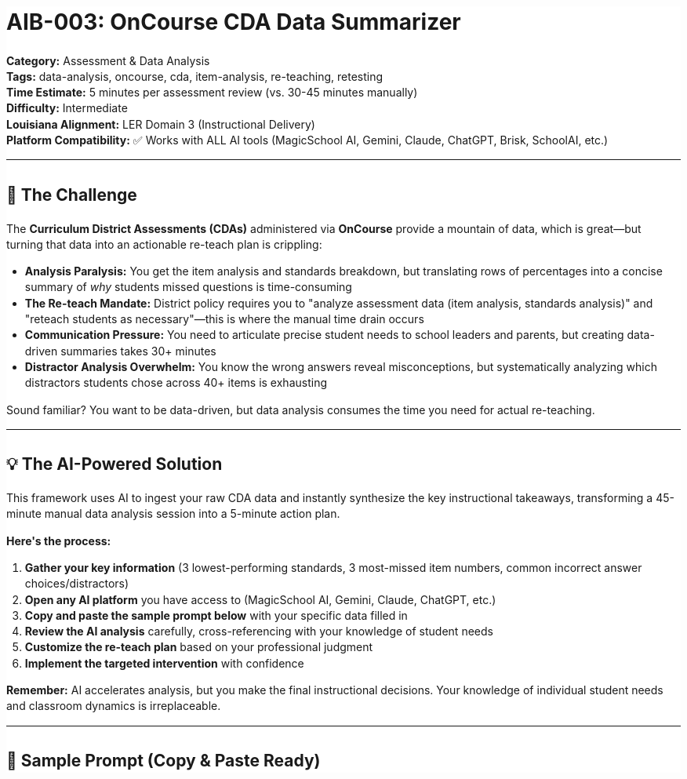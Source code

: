 # AIB-003: OnCourse CDA Data Summarizer

**Category:** Assessment & Data Analysis  
**Tags:** data-analysis, oncourse, cda, item-analysis, re-teaching, retesting  
**Time Estimate:** 5 minutes per assessment review (vs. 30-45 minutes manually)  
**Difficulty:** Intermediate  
**Louisiana Alignment:** LER Domain 3 (Instructional Delivery)  
**Platform Compatibility:** ✅ Works with ALL AI tools (MagicSchool AI, Gemini, Claude, ChatGPT, Brisk, SchoolAI, etc.)

---

## 🎯 The Challenge

The **Curriculum District Assessments (CDAs)** administered via **OnCourse** provide a mountain of data, which is great—but turning that data into an actionable re-teach plan is crippling:

- **Analysis Paralysis:** You get the item analysis and standards breakdown, but translating rows of percentages into a concise summary of *why* students missed questions is time-consuming
- **The Re-teach Mandate:** District policy requires you to "analyze assessment data (item analysis, standards analysis)" and "reteach students as necessary"—this is where the manual time drain occurs
- **Communication Pressure:** You need to articulate precise student needs to school leaders and parents, but creating data-driven summaries takes 30+ minutes
- **Distractor Analysis Overwhelm:** You know the wrong answers reveal misconceptions, but systematically analyzing which distractors students chose across 40+ items is exhausting

Sound familiar? You want to be data-driven, but data analysis consumes the time you need for actual re-teaching.

---

## 💡 The AI-Powered Solution

This framework uses AI to ingest your raw CDA data and instantly synthesize the key instructional takeaways, transforming a 45-minute manual data analysis session into a 5-minute action plan.

**Here's the process:**

1. **Gather your key information** (3 lowest-performing standards, 3 most-missed item numbers, common incorrect answer choices/distractors)
2. **Open any AI platform** you have access to (MagicSchool AI, Gemini, Claude, ChatGPT, etc.)
3. **Copy and paste the sample prompt below** with your specific data filled in
4. **Review the AI analysis** carefully, cross-referencing with your knowledge of student needs
5. **Customize the re-teach plan** based on your professional judgment
6. **Implement the targeted intervention** with confidence

**Remember:** AI accelerates analysis, but you make the final instructional decisions. Your knowledge of individual student needs and classroom dynamics is irreplaceable.

---

## 📝 Sample Prompt (Copy & Paste Ready)
